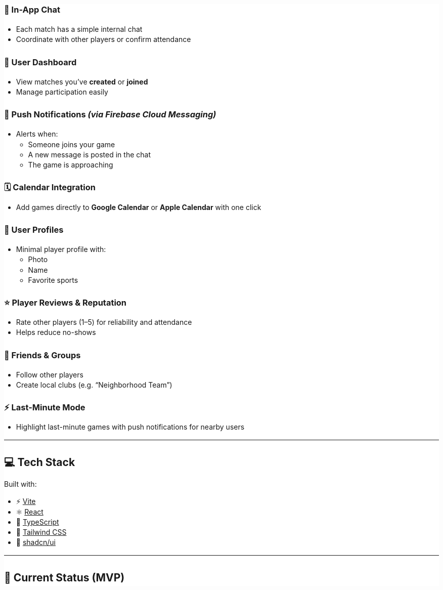 ### 💬 In-App Chat
- Each match has a simple internal chat  
- Coordinate with other players or confirm attendance  

### 👤 User Dashboard
- View matches you’ve **created** or **joined**  
- Manage participation easily  

### 🔔 Push Notifications *(via Firebase Cloud Messaging)*
- Alerts when:
  - Someone joins your game  
  - A new message is posted in the chat  
  - The game is approaching  

### 🗓 Calendar Integration
- Add games directly to **Google Calendar** or **Apple Calendar** with one click  

### 🧍 User Profiles
- Minimal player profile with:
  - Photo  
  - Name  
  - Favorite sports  

### ⭐ Player Reviews & Reputation
- Rate other players (1–5) for reliability and attendance  
- Helps reduce no-shows  

### 👥 Friends & Groups
- Follow other players  
- Create local clubs (e.g. “Neighborhood Team”)  

### ⚡ Last-Minute Mode
- Highlight last-minute games with push notifications for nearby users  

---

## 💻 Tech Stack

Built with:

- ⚡ [Vite](https://vitejs.dev/)
- ⚛️ [React](https://react.dev/)
- 🧠 [TypeScript](https://www.typescriptlang.org/)
- 🎨 [Tailwind CSS](https://tailwindcss.com/)
- 🧩 [shadcn/ui](https://ui.shadcn.com/)

---

## 🚀 Current Status (MVP)
